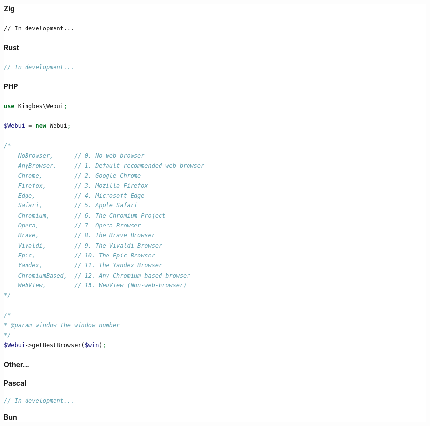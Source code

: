```odin
```

#### **Zig**

```zig
// In development...
```

#### **Rust**

```rust
// In development...
```

#### **PHP**

```php
use Kingbes\Webui;

$Webui = new Webui;

/*
    NoBrowser,      // 0. No web browser
    AnyBrowser,     // 1. Default recommended web browser
    Chrome,         // 2. Google Chrome
    Firefox,        // 3. Mozilla Firefox
    Edge,           // 4. Microsoft Edge
    Safari,         // 5. Apple Safari
    Chromium,       // 6. The Chromium Project
    Opera,          // 7. Opera Browser
    Brave,          // 8. The Brave Browser
    Vivaldi,        // 9. The Vivaldi Browser
    Epic,           // 10. The Epic Browser
    Yandex,         // 11. The Yandex Browser
    ChromiumBased,  // 12. Any Chromium based browser
    WebView,        // 13. WebView (Non-web-browser)
*/

/*
* @param window The window number
*/
$Webui->getBestBrowser($win);

```

#### **Other...**

**Pascal**

```pascal
// In development...
```

**Bun**
